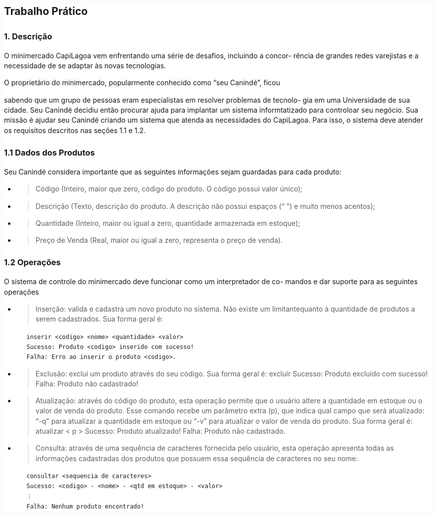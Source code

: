 ## Trabalho Prático

### 1. Descrição

O minimercado CapiLagoa vem enfrentando uma série de desafios, incluindo a concor-
rência de grandes redes varejistas e a necessidade de se adaptar às novas tecnologias.

O proprietário do minimercado, popularmente conhecido como “seu Canindé”, ficou

sabendo que um grupo de pessoas eram especialistas em resolver problemas de tecnolo-
gia em uma Universidade de sua cidade. Seu Canindé decidiu então procurar ajuda
para implantar um sistema informtatizado para controloar seu negócio. Sua missão é
ajudar seu Canindé criando um sistema que atenda as necessidades do CapiLagoa. Para
isso, o sistema deve atender os requisitos descritos nas seções 1.1 e 1.2.
### 1.1 Dados dos Produtos
Seu Canindé considera importante que as seguintes informações sejam guardadas para
cada produto:

   - > Código (Inteiro, maior que zero, código do produto. O código possui valor único);
   - > Descrição (Texto, descrição do produto. A descrição não possui espaços (“ ”) e muito menos acentos);
   - > Quantidade (Inteiro, maior ou igual a zero, quantidade armazenada em estoque);
   - > Preço de Venda (Real, maior ou igual a zero, representa o preço de venda).

### 1.2 Operações

O sistema de controle do minimercado deve funcionar como um interpretador de co-
mandos e dar suporte para as seguintes operações

   - > Inserção: valida e cadastra um novo produto no sistema. Não existe um limitantequanto à quantidade de produtos a serem cadastrados. Sua forma geral é:

            inserir <codigo> <nome> <quantidade> <valor>
            Sucesso: Produto <codigo> inserido com sucesso!
            Falha: Erro ao inserir o produto <codigo>.

   - > Exclusão: exclui um produto através do seu código. Sua forma geral é:
            excluir <codigo>
            Sucesso: Produto <codigo> excluído com sucesso!
            Falha: Produto <codigo> não cadastrado!

   - > Atualização: através do código do produto, esta operação permite que o usuário altere a quantidade em estoque ou o valor de venda do produto. Esse comando recebe um parâmetro extra (p), que indica qual campo que será atualizado: “-q” para atualizar a quantidade em estoque ou “-v” para atualizar o valor de venda do produto. Sua forma geral é:
            atualizar < p > <codigo> <novo valor>
            Sucesso: Produto <codigo> atualizado!
            Falha: Produto <codigo> não cadastrado.

   - > Consulta: através de uma sequência de caracteres fornecida pelo usuário, esta
operação apresenta todas as informações cadastradas dos produtos que possuem
essa sequência de caracteres no seu nome:

            consultar <sequencia de caracteres>
            Sucesso: <codigo> - <nome> - <qtd em estoque> - <valor>
            ⋮
            Falha: Nenhum produto encontrado!
